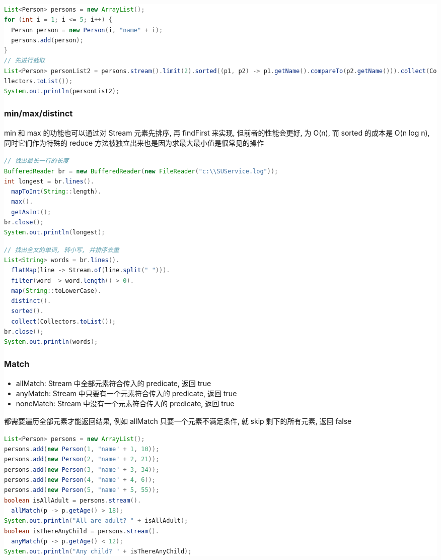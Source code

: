 ```java
List<Person> persons = new ArrayList();
for (int i = 1; i <= 5; i++) {
  Person person = new Person(i, "name" + i);
  persons.add(person);
}
// 先进行截取
List<Person> personList2 = persons.stream().limit(2).sorted((p1, p2) -> p1.getName().compareTo(p2.getName())).collect(Collectors.toList());
System.out.println(personList2);
```

### min/max/distinct

min 和 max 的功能也可以通过对 Stream 元素先排序, 再 findFirst 来实现, 但前者的性能会更好, 为 O(n), 而 sorted 的成本是 O(n log n), 同时它们作为特殊的 reduce 方法被独立出来也是因为求最大最小值是很常见的操作

```java
// 找出最长一行的长度
BufferedReader br = new BufferedReader(new FileReader("c:\\SUService.log"));
int longest = br.lines().
  mapToInt(String::length).
  max().
  getAsInt();
br.close();
System.out.println(longest);
```

```java
// 找出全文的单词, 转小写, 并排序去重
List<String> words = br.lines().
  flatMap(line -> Stream.of(line.split(" "))).
  filter(word -> word.length() > 0).
  map(String::toLowerCase).
  distinct().
  sorted().
  collect(Collectors.toList());
br.close();
System.out.println(words);
```

### Match

- allMatch: Stream 中全部元素符合传入的 predicate, 返回 true
- anyMatch: Stream 中只要有一个元素符合传入的 predicate, 返回 true
- noneMatch: Stream 中没有一个元素符合传入的 predicate, 返回 true

都需要遍历全部元素才能返回结果, 例如 allMatch 只要一个元素不满足条件, 就 skip 剩下的所有元素, 返回 false

```java
List<Person> persons = new ArrayList();
persons.add(new Person(1, "name" + 1, 10));
persons.add(new Person(2, "name" + 2, 21));
persons.add(new Person(3, "name" + 3, 34));
persons.add(new Person(4, "name" + 4, 6));
persons.add(new Person(5, "name" + 5, 55));
boolean isAllAdult = persons.stream().
  allMatch(p -> p.getAge() > 18);
System.out.println("All are adult? " + isAllAdult);
boolean isThereAnyChild = persons.stream().
  anyMatch(p -> p.getAge() < 12);
System.out.println("Any child? " + isThereAnyChild);
```
